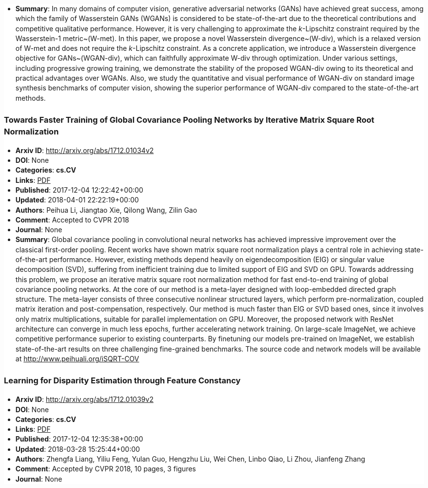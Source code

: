 - **Summary**: In many domains of computer vision, generative adversarial networks (GANs) have achieved great success, among which the family of Wasserstein GANs (WGANs) is considered to be state-of-the-art due to the theoretical contributions and competitive qualitative performance. However, it is very challenging to approximate the $k$-Lipschitz constraint required by the Wasserstein-1 metric~(W-met). In this paper, we propose a novel Wasserstein divergence~(W-div), which is a relaxed version of W-met and does not require the $k$-Lipschitz constraint. As a concrete application, we introduce a Wasserstein divergence objective for GANs~(WGAN-div), which can faithfully approximate W-div through optimization. Under various settings, including progressive growing training, we demonstrate the stability of the proposed WGAN-div owing to its theoretical and practical advantages over WGANs. Also, we study the quantitative and visual performance of WGAN-div on standard image synthesis benchmarks of computer vision, showing the superior performance of WGAN-div compared to the state-of-the-art methods.



### Towards Faster Training of Global Covariance Pooling Networks by Iterative Matrix Square Root Normalization
- **Arxiv ID**: http://arxiv.org/abs/1712.01034v2
- **DOI**: None
- **Categories**: **cs.CV**
- **Links**: [PDF](http://arxiv.org/pdf/1712.01034v2)
- **Published**: 2017-12-04 12:22:42+00:00
- **Updated**: 2018-04-01 22:22:19+00:00
- **Authors**: Peihua Li, Jiangtao Xie, Qilong Wang, Zilin Gao
- **Comment**: Accepted to CVPR 2018
- **Journal**: None
- **Summary**: Global covariance pooling in convolutional neural networks has achieved impressive improvement over the classical first-order pooling. Recent works have shown matrix square root normalization plays a central role in achieving state-of-the-art performance. However, existing methods depend heavily on eigendecomposition (EIG) or singular value decomposition (SVD), suffering from inefficient training due to limited support of EIG and SVD on GPU. Towards addressing this problem, we propose an iterative matrix square root normalization method for fast end-to-end training of global covariance pooling networks. At the core of our method is a meta-layer designed with loop-embedded directed graph structure. The meta-layer consists of three consecutive nonlinear structured layers, which perform pre-normalization, coupled matrix iteration and post-compensation, respectively. Our method is much faster than EIG or SVD based ones, since it involves only matrix multiplications, suitable for parallel implementation on GPU. Moreover, the proposed network with ResNet architecture can converge in much less epochs, further accelerating network training. On large-scale ImageNet, we achieve competitive performance superior to existing counterparts. By finetuning our models pre-trained on ImageNet, we establish state-of-the-art results on three challenging fine-grained benchmarks. The source code and network models will be available at http://www.peihuali.org/iSQRT-COV



### Learning for Disparity Estimation through Feature Constancy
- **Arxiv ID**: http://arxiv.org/abs/1712.01039v2
- **DOI**: None
- **Categories**: **cs.CV**
- **Links**: [PDF](http://arxiv.org/pdf/1712.01039v2)
- **Published**: 2017-12-04 12:35:38+00:00
- **Updated**: 2018-03-28 15:25:44+00:00
- **Authors**: Zhengfa Liang, Yiliu Feng, Yulan Guo, Hengzhu Liu, Wei Chen, Linbo Qiao, Li Zhou, Jianfeng Zhang
- **Comment**: Accepted by CVPR 2018, 10 pages, 3 figures
- **Journal**: None